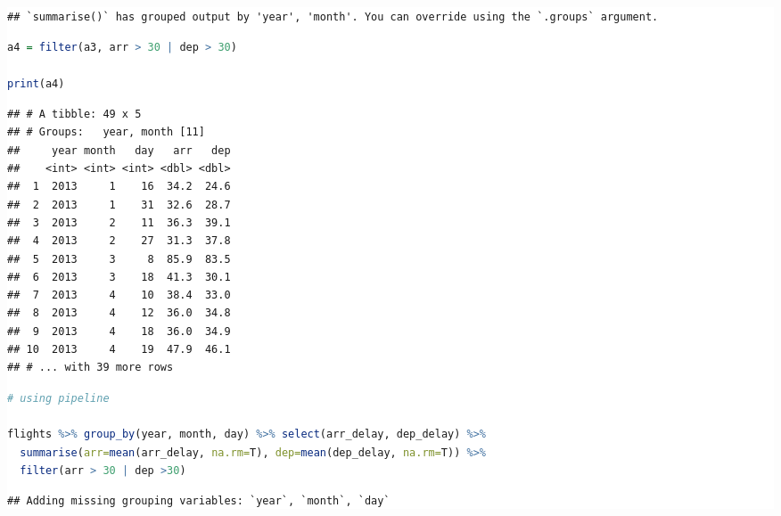     ## `summarise()` has grouped output by 'year', 'month'. You can override using the `.groups` argument.

``` r
a4 = filter(a3, arr > 30 | dep > 30)

print(a4)
```

    ## # A tibble: 49 x 5
    ## # Groups:   year, month [11]
    ##     year month   day   arr   dep
    ##    <int> <int> <int> <dbl> <dbl>
    ##  1  2013     1    16  34.2  24.6
    ##  2  2013     1    31  32.6  28.7
    ##  3  2013     2    11  36.3  39.1
    ##  4  2013     2    27  31.3  37.8
    ##  5  2013     3     8  85.9  83.5
    ##  6  2013     3    18  41.3  30.1
    ##  7  2013     4    10  38.4  33.0
    ##  8  2013     4    12  36.0  34.8
    ##  9  2013     4    18  36.0  34.9
    ## 10  2013     4    19  47.9  46.1
    ## # ... with 39 more rows

``` r
# using pipeline

flights %>% group_by(year, month, day) %>% select(arr_delay, dep_delay) %>%
  summarise(arr=mean(arr_delay, na.rm=T), dep=mean(dep_delay, na.rm=T)) %>%
  filter(arr > 30 | dep >30)
```

    ## Adding missing grouping variables: `year`, `month`, `day`
